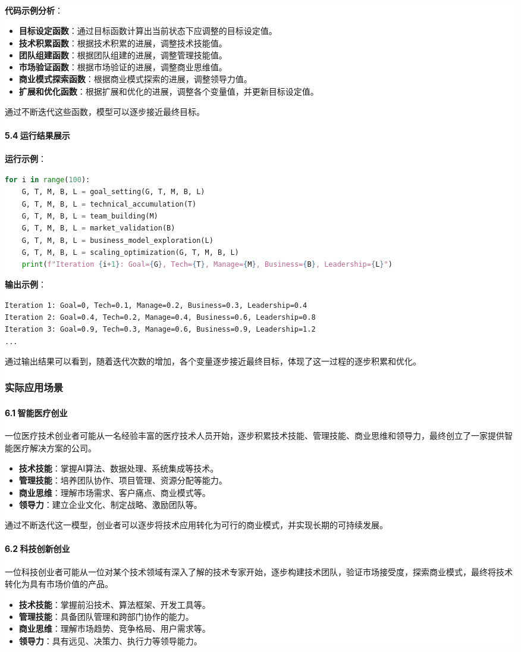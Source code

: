 **代码示例分析**：

- **目标设定函数**：通过目标函数计算出当前状态下应调整的目标设定值。
- **技术积累函数**：根据技术积累的进展，调整技术技能值。
- **团队组建函数**：根据团队组建的进展，调整管理技能值。
- **市场验证函数**：根据市场验证的进展，调整商业思维值。
- **商业模式探索函数**：根据商业模式探索的进展，调整领导力值。
- **扩展和优化函数**：根据扩展和优化的进展，调整各个变量值，并更新目标设定值。

通过不断迭代这些函数，模型可以逐步接近最终目标。

#### 5.4 运行结果展示

**运行示例**：

```python
for i in range(100):
    G, T, M, B, L = goal_setting(G, T, M, B, L)
    G, T, M, B, L = technical_accumulation(T)
    G, T, M, B, L = team_building(M)
    G, T, M, B, L = market_validation(B)
    G, T, M, B, L = business_model_exploration(L)
    G, T, M, B, L = scaling_optimization(G, T, M, B, L)
    print(f"Iteration {i+1}: Goal={G}, Tech={T}, Manage={M}, Business={B}, Leadership={L}")
```

**输出示例**：

```
Iteration 1: Goal=0, Tech=0.1, Manage=0.2, Business=0.3, Leadership=0.4
Iteration 2: Goal=0.4, Tech=0.2, Manage=0.4, Business=0.6, Leadership=0.8
Iteration 3: Goal=0.9, Tech=0.3, Manage=0.6, Business=0.9, Leadership=1.2
...
```

通过输出结果可以看到，随着迭代次数的增加，各个变量逐步接近最终目标，体现了这一过程的逐步积累和优化。

### 实际应用场景

#### 6.1 智能医疗创业

一位医疗技术创业者可能从一名经验丰富的医疗技术人员开始，逐步积累技术技能、管理技能、商业思维和领导力，最终创立了一家提供智能医疗解决方案的公司。

- **技术技能**：掌握AI算法、数据处理、系统集成等技术。
- **管理技能**：培养团队协作、项目管理、资源分配等能力。
- **商业思维**：理解市场需求、客户痛点、商业模式等。
- **领导力**：建立企业文化、制定战略、激励团队等。

通过不断迭代这一模型，创业者可以逐步将技术应用转化为可行的商业模式，并实现长期的可持续发展。

#### 6.2 科技创新创业

一位科技创业者可能从一位对某个技术领域有深入了解的技术专家开始，逐步构建技术团队，验证市场接受度，探索商业模式，最终将技术转化为具有市场价值的产品。

- **技术技能**：掌握前沿技术、算法框架、开发工具等。
- **管理技能**：具备团队管理和跨部门协作的能力。
- **商业思维**：理解市场趋势、竞争格局、用户需求等。
- **领导力**：具有远见、决策力、执行力等领导能力。
